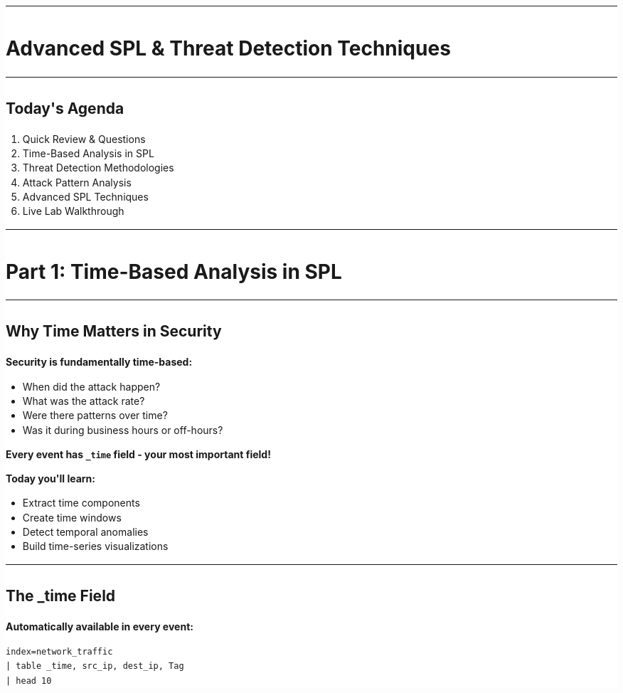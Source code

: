 



---

# Advanced SPL & Threat Detection Techniques

---

## Today's Agenda

1. Quick Review & Questions
2. Time-Based Analysis in SPL
3. Threat Detection Methodologies
4. Attack Pattern Analysis
5. Advanced SPL Techniques
6. Live Lab Walkthrough



---

# Part 1: Time-Based Analysis in SPL

---

## Why Time Matters in Security

**Security is fundamentally time-based:**
- When did the attack happen?
- What was the attack rate?
- Were there patterns over time?
- Was it during business hours or off-hours?

**Every event has `_time` field - your most important field!**

**Today you'll learn:**
- Extract time components
- Create time windows
- Detect temporal anomalies
- Build time-series visualizations

---

## The _time Field

**Automatically available in every event:**

```spl
index=network_traffic
| table _time, src_ip, dest_ip, Tag
| head 10
```
